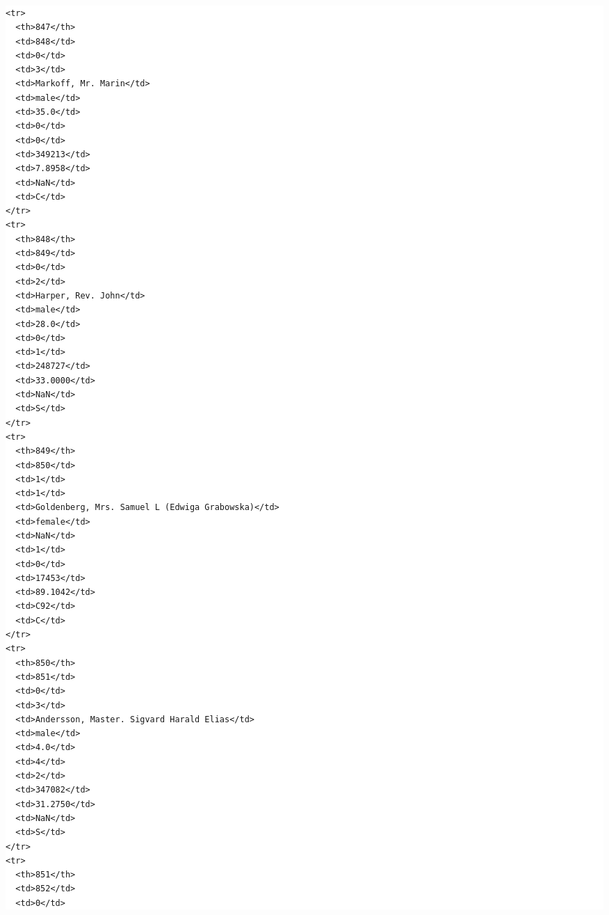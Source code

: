     <tr>
      <th>847</th>
      <td>848</td>
      <td>0</td>
      <td>3</td>
      <td>Markoff, Mr. Marin</td>
      <td>male</td>
      <td>35.0</td>
      <td>0</td>
      <td>0</td>
      <td>349213</td>
      <td>7.8958</td>
      <td>NaN</td>
      <td>C</td>
    </tr>
    <tr>
      <th>848</th>
      <td>849</td>
      <td>0</td>
      <td>2</td>
      <td>Harper, Rev. John</td>
      <td>male</td>
      <td>28.0</td>
      <td>0</td>
      <td>1</td>
      <td>248727</td>
      <td>33.0000</td>
      <td>NaN</td>
      <td>S</td>
    </tr>
    <tr>
      <th>849</th>
      <td>850</td>
      <td>1</td>
      <td>1</td>
      <td>Goldenberg, Mrs. Samuel L (Edwiga Grabowska)</td>
      <td>female</td>
      <td>NaN</td>
      <td>1</td>
      <td>0</td>
      <td>17453</td>
      <td>89.1042</td>
      <td>C92</td>
      <td>C</td>
    </tr>
    <tr>
      <th>850</th>
      <td>851</td>
      <td>0</td>
      <td>3</td>
      <td>Andersson, Master. Sigvard Harald Elias</td>
      <td>male</td>
      <td>4.0</td>
      <td>4</td>
      <td>2</td>
      <td>347082</td>
      <td>31.2750</td>
      <td>NaN</td>
      <td>S</td>
    </tr>
    <tr>
      <th>851</th>
      <td>852</td>
      <td>0</td>